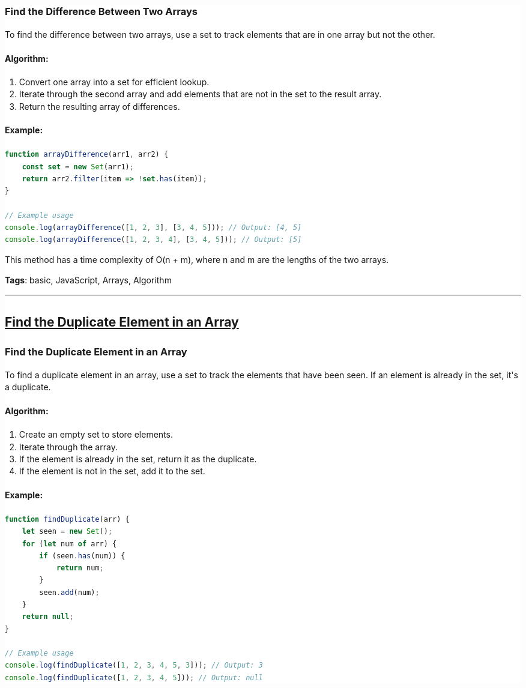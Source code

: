 ### Find the Difference Between Two Arrays

To find the difference between two arrays, use a set to track elements that are in one array but not the other.

#### Algorithm:
1. Convert one array into a set for efficient lookup.
2. Iterate through the second array and add elements that are not in the set to the result array.
3. Return the resulting array of differences.

#### Example:
```javascript
function arrayDifference(arr1, arr2) {
    const set = new Set(arr1);
    return arr2.filter(item => !set.has(item));
}

// Example usage
console.log(arrayDifference([1, 2, 3], [3, 4, 5])); // Output: [4, 5]
console.log(arrayDifference([1, 2, 3, 4], [3, 4, 5])); // Output: [5]
```

This method has a time complexity of O(n + m), where n and m are the lengths of the two arrays.

**Tags**: basic, JavaScript, Arrays, Algorithm



---

## [Find the Duplicate Element in an Array](#find-the-duplicate-element-in-an-array)

### Find the Duplicate Element in an Array

To find a duplicate element in an array, use a set to track the elements that have been seen. If an element is already in the set, it's a duplicate.

#### Algorithm:
1. Create an empty set to store elements.
2. Iterate through the array.
3. If the element is already in the set, return it as the duplicate.
4. If the element is not in the set, add it to the set.

#### Example:
```javascript
function findDuplicate(arr) {
    let seen = new Set();
    for (let num of arr) {
        if (seen.has(num)) {
            return num;
        }
        seen.add(num);
    }
    return null;
}

// Example usage
console.log(findDuplicate([1, 2, 3, 4, 5, 3])); // Output: 3
console.log(findDuplicate([1, 2, 3, 4, 5])); // Output: null
```
